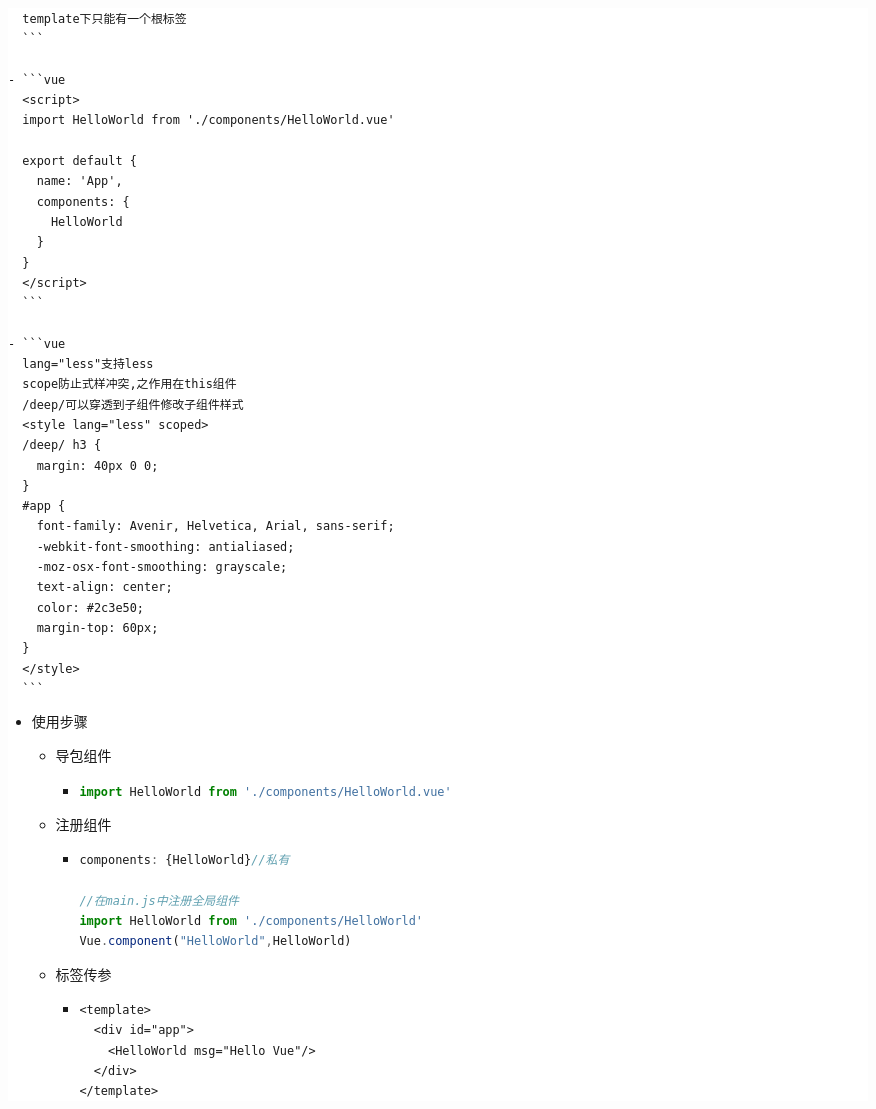       template下只能有一个根标签
      ```

    - ```vue
      <script>
      import HelloWorld from './components/HelloWorld.vue'
      
      export default {
        name: 'App',
        components: {
          HelloWorld
        }
      }
      </script>
      ```

    - ```vue
      lang="less"支持less
      scope防止式样冲突,之作用在this组件
      /deep/可以穿透到子组件修改子组件样式
      <style lang="less" scoped>
      /deep/ h3 {
        margin: 40px 0 0;
      }
      #app {
        font-family: Avenir, Helvetica, Arial, sans-serif;
        -webkit-font-smoothing: antialiased;
        -moz-osx-font-smoothing: grayscale;
        text-align: center;
        color: #2c3e50;
        margin-top: 60px;
      }
      </style>
      ```

  - 使用步骤

    - 导包组件

      - ```js
        import HelloWorld from './components/HelloWorld.vue'
        ```

    - 注册组件

      - ```js
        components: {HelloWorld}//私有
        
        //在main.js中注册全局组件
        import HelloWorld from './components/HelloWorld'
        Vue.component("HelloWorld",HelloWorld)
        ```

    - 标签传参

      - ```vue
        <template>
          <div id="app">
            <HelloWorld msg="Hello Vue"/>
          </div>
        </template>
        ```
